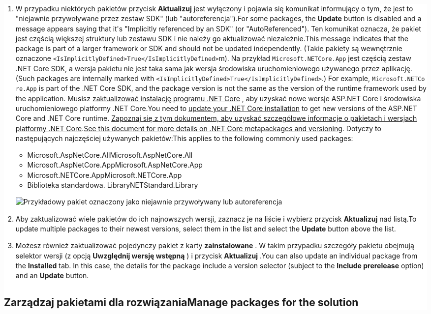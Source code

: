 1. <a name="implicit_reference"></a><span data-ttu-id="beb5c-138">W przypadku niektórych pakietów przycisk **Aktualizuj** jest wyłączony i pojawia się komunikat informujący o tym, że jest to "niejawnie przywoływane przez zestaw SDK" (lub "autoreferencja").</span><span class="sxs-lookup"><span data-stu-id="beb5c-138">For some packages, the **Update** button is disabled and a message appears saying that it's "Implicitly referenced by an SDK" (or "AutoReferenced").</span></span> <span data-ttu-id="beb5c-139">Ten komunikat oznacza, że pakiet jest częścią większej struktury lub zestawu SDK i nie należy go aktualizować niezależnie.</span><span class="sxs-lookup"><span data-stu-id="beb5c-139">This message indicates that the package is part of a larger framework or SDK and should not be updated independently.</span></span> <span data-ttu-id="beb5c-140">(Takie pakiety są wewnętrznie oznaczone `<IsImplicitlyDefined>True</IsImplicitlyDefined>`m). Na przykład `Microsoft.NETCore.App` jest częścią zestaw .NET Core SDK, a wersja pakietu nie jest taka sama jak wersja środowiska uruchomieniowego używanego przez aplikację.</span><span class="sxs-lookup"><span data-stu-id="beb5c-140">(Such packages are internally marked with `<IsImplicitlyDefined>True</IsImplicitlyDefined>`.) For example, `Microsoft.NETCore.App` is part of the .NET Core SDK, and the package version is not the same as the version of the runtime framework used by the application.</span></span> <span data-ttu-id="beb5c-141">Musisz [zaktualizować instalację programu .NET Core](https://aka.ms/dotnet-download) , aby uzyskać nowe wersje ASP.NET Core i środowiska uruchomieniowego platformy .NET Core.</span><span class="sxs-lookup"><span data-stu-id="beb5c-141">You need to [update your .NET Core installation](https://aka.ms/dotnet-download) to get new versions of the ASP.NET Core and .NET Core runtime.</span></span> <span data-ttu-id="beb5c-142">[Zapoznaj się z tym dokumentem, aby uzyskać szczegółowe informacje o pakietach i wersjach platformy .NET Core](/dotnet/core/packages).</span><span class="sxs-lookup"><span data-stu-id="beb5c-142">[See this document for more details on .NET Core metapackages and versioning](/dotnet/core/packages).</span></span> <span data-ttu-id="beb5c-143">Dotyczy to następujących najczęściej używanych pakietów:</span><span class="sxs-lookup"><span data-stu-id="beb5c-143">This applies to the following commonly used packages:</span></span>
    * <span data-ttu-id="beb5c-144">Microsoft.AspNetCore.All</span><span class="sxs-lookup"><span data-stu-id="beb5c-144">Microsoft.AspNetCore.All</span></span>
    * <span data-ttu-id="beb5c-145">Microsoft.AspNetCore.App</span><span class="sxs-lookup"><span data-stu-id="beb5c-145">Microsoft.AspNetCore.App</span></span>
    * <span data-ttu-id="beb5c-146">Microsoft.NETCore.App</span><span class="sxs-lookup"><span data-stu-id="beb5c-146">Microsoft.NETCore.App</span></span>
    * <span data-ttu-id="beb5c-147">Biblioteka standardowa. Library</span><span class="sxs-lookup"><span data-stu-id="beb5c-147">NETStandard.Library</span></span>

    ![Przykładowy pakiet oznaczony jako niejawnie przywoływany lub autoreferencja](media/PackageManagerUIAutoReferenced.png)

1. <span data-ttu-id="beb5c-149">Aby zaktualizować wiele pakietów do ich najnowszych wersji, zaznacz je na liście i wybierz przycisk **Aktualizuj** nad listą.</span><span class="sxs-lookup"><span data-stu-id="beb5c-149">To update multiple packages to their newest versions, select  them in the list and select the **Update** button above the list.</span></span>
1. <span data-ttu-id="beb5c-150">Możesz również zaktualizować pojedynczy pakiet z karty **zainstalowane** . W takim przypadku szczegóły pakietu obejmują selektor wersji (z opcją **Uwzględnij wersję wstępną** ) i przycisk **Aktualizuj** .</span><span class="sxs-lookup"><span data-stu-id="beb5c-150">You can also update an individual package from the **Installed** tab. In this case, the details for the package include a version selector (subject to the **Include prerelease** option) and an **Update** button.</span></span>

## <a name="manage-packages-for-the-solution"></a><span data-ttu-id="beb5c-151">Zarządzaj pakietami dla rozwiązania</span><span class="sxs-lookup"><span data-stu-id="beb5c-151">Manage packages for the solution</span></span>

